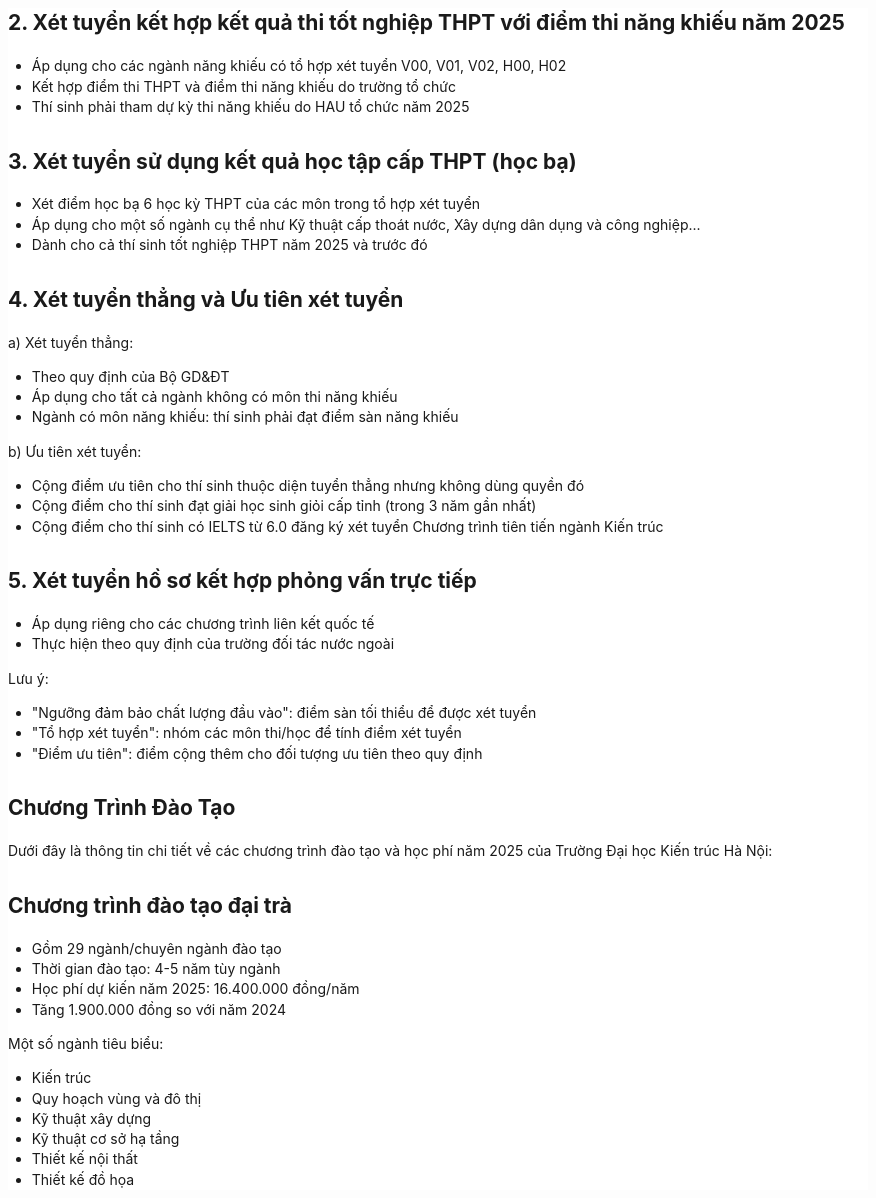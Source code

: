 
## 2. Xét tuyển kết hợp kết quả thi tốt nghiệp THPT với điểm thi năng khiếu năm 2025
  * Áp dụng cho các ngành năng khiếu có tổ hợp xét tuyển V00, V01, V02, H00, H02
  * Kết hợp điểm thi THPT và điểm thi năng khiếu do trường tổ chức
  * Thí sinh phải tham dự kỳ thi năng khiếu do HAU tổ chức năm 2025


## 3. Xét tuyển sử dụng kết quả học tập cấp THPT (học bạ)
  * Xét điểm học bạ 6 học kỳ THPT của các môn trong tổ hợp xét tuyển
  * Áp dụng cho một số ngành cụ thể như Kỹ thuật cấp thoát nước, Xây dựng dân dụng và công nghiệp...
  * Dành cho cả thí sinh tốt nghiệp THPT năm 2025 và trước đó


## 4. Xét tuyển thẳng và Ưu tiên xét tuyển
a) Xét tuyển thẳng:
  * Theo quy định của Bộ GD&ĐT
  * Áp dụng cho tất cả ngành không có môn thi năng khiếu
  * Ngành có môn năng khiếu: thí sinh phải đạt điểm sàn năng khiếu


b) Ưu tiên xét tuyển:
  * Cộng điểm ưu tiên cho thí sinh thuộc diện tuyển thẳng nhưng không dùng quyền đó
  * Cộng điểm cho thí sinh đạt giải học sinh giỏi cấp tỉnh (trong 3 năm gần nhất)
  * Cộng điểm cho thí sinh có IELTS từ 6.0 đăng ký xét tuyển Chương trình tiên tiến ngành Kiến trúc


## 5. Xét tuyển hồ sơ kết hợp phỏng vấn trực tiếp
  * Áp dụng riêng cho các chương trình liên kết quốc tế
  * Thực hiện theo quy định của trường đối tác nước ngoài


Lưu ý:
  * "Ngưỡng đảm bảo chất lượng đầu vào": điểm sàn tối thiểu để được xét tuyển
  * "Tổ hợp xét tuyển": nhóm các môn thi/học để tính điểm xét tuyển
  * "Điểm ưu tiên": điểm cộng thêm cho đối tượng ưu tiên theo quy định


## Chương Trình Đào Tạo
Dưới đây là thông tin chi tiết về các chương trình đào tạo và học phí năm 2025 của Trường Đại học Kiến trúc Hà Nội:
## Chương trình đào tạo đại trà
  * Gồm 29 ngành/chuyên ngành đào tạo
  * Thời gian đào tạo: 4-5 năm tùy ngành
  * Học phí dự kiến năm 2025: 16.400.000 đồng/năm
  * Tăng 1.900.000 đồng so với năm 2024


Một số ngành tiêu biểu:
  * Kiến trúc
  * Quy hoạch vùng và đô thị
  * Kỹ thuật xây dựng
  * Kỹ thuật cơ sở hạ tầng
  * Thiết kế nội thất
  * Thiết kế đồ họa
